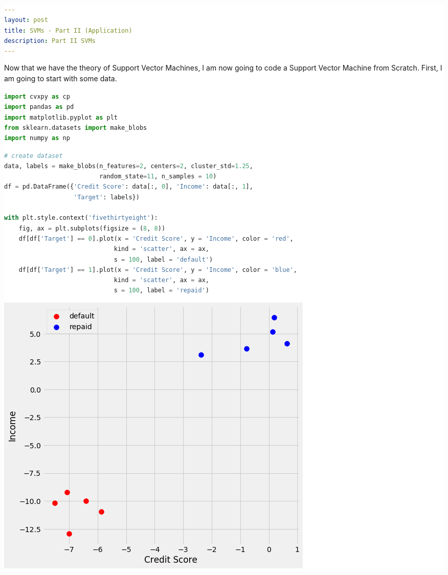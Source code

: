 ```yaml
---
layout: post
title: SVMs - Part II (Application)
description: Part II SVMs
---
```


Now that we have the theory of Support Vector Machines, I am now going to code a Support Vector Machine from Scratch. First, I am going to start with some data. 


```python
import cvxpy as cp
import pandas as pd 
import matplotlib.pyplot as plt 
from sklearn.datasets import make_blobs
import numpy as np
```


```python
# create dataset
data, labels = make_blobs(n_features=2, centers=2, cluster_std=1.25, 
                          random_state=11, n_samples = 10)
df = pd.DataFrame({'Credit Score': data[:, 0], 'Income': data[:, 1], 
                   'Target': labels})

with plt.style.context('fivethirtyeight'):
    fig, ax = plt.subplots(figsize = (8, 8))
    df[df['Target'] == 0].plot(x = 'Credit Score', y = 'Income', color = 'red', 
                              kind = 'scatter', ax = ax,
                              s = 100, label = 'default')
    df[df['Target'] == 1].plot(x = 'Credit Score', y = 'Income', color = 'blue', 
                              kind = 'scatter', ax = ax,
                              s = 100, label = 'repaid')
```


![png](https://raw.githubusercontent.com/sik-flow/sik-flow.github.io/master/_posts/Images/SVMs_2_files/SVMs_2_2_0.png)
